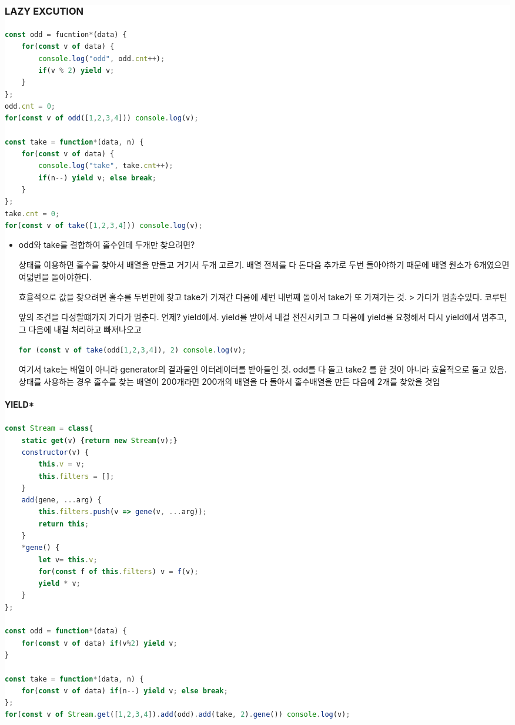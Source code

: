 ### LAZY EXCUTION

```javascript
const odd = fucntion*(data) {
    for(const v of data) {
        console.log("odd", odd.cnt++);
        if(v % 2) yield v;
    }
};
odd.cnt = 0;
for(const v of odd([1,2,3,4])) console.log(v);

const take = function*(data, n) {
    for(const v of data) {
        console.log("take", take.cnt++);
        if(n--) yield v; else break;
    }
};
take.cnt = 0;
for(const v of take([1,2,3,4])) console.log(v);
```

+ odd와 take를 결합하여 홀수인데 두개만 찾으려면?

  상태를 이용하면 홀수를 찾아서 배열을 만들고 거기서 두개 고르기. 배열 전체를 다 돈다음 추가로 두번 돌아야하기 때문에 배열 원소가 6개였으면 여덟번을 돌아야한다. 

  효율적으로 값을 찾으려면 홀수를 두번만에 찾고 take가 가져간 다음에 세번 내번째 돌아서 take가 또 가져가는 것. > 가다가 멈출수있다. 코루틴

  앞의 조건을 다성할떄가지 가다가 멈춘다. 언제? yield에서. yield를 받아서 내걸 전진시키고 그 다음에 yield를 요청해서 다시 yield에서 멈추고, 그 다음에 내걸 처리하고 빠져나오고

  ```javascript
  for (const v of take(odd[1,2,3,4]), 2) console.log(v);
  ```

  여기서 take는 배열이 아니라 generator의 결과물인 이터레이터를 받아들인 것. odd를 다 돌고 take2 를 한 것이 아니라 효율적으로 돌고 있음. 상태를 사용하는 경우 홀수를 찾는 배열이 200개라면 200개의 배열을 다 돌아서 홀수배열을 만든 다음에 2개를 찾았을 것임

#### YIELD*

```javascript
const Stream = class{
    static get(v) {return new Stream(v);}
    constructor(v) { 
    	this.v = v;
    	this.filters = [];
    }
    add(gene, ...arg) {
        this.filters.push(v => gene(v, ...arg));
        return this;
    }
    *gene() {
        let v= this.v;
        for(const f of this.filters) v = f(v);
        yield * v;
    }
};

const odd = function*(data) {
    for(const v of data) if(v%2) yield v;
}

const take = function*(data, n) {
    for(const v of data) if(n--) yield v; else break;
};
for(const v of Stream.get([1,2,3,4]).add(odd).add(take, 2).gene()) console.log(v);
```
